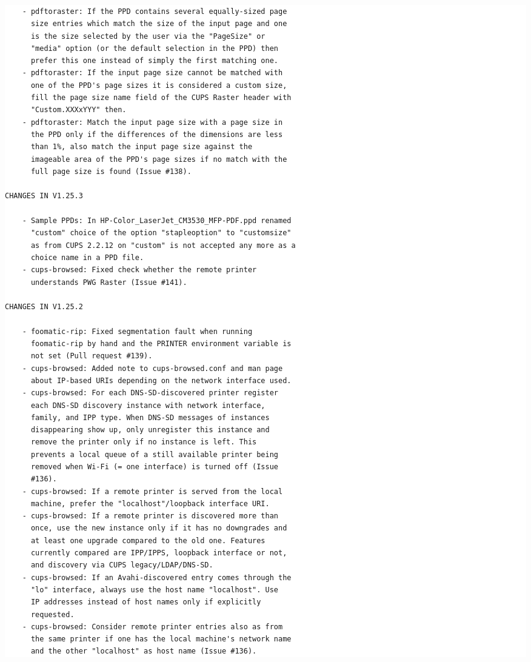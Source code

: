 ```
    - pdftoraster: If the PPD contains several equally-sized page
      size entries which match the size of the input page and one
      is the size selected by the user via the "PageSize" or
      "media" option (or the default selection in the PPD) then
      prefer this one instead of simply the first matching one.
    - pdftoraster: If the input page size cannot be matched with
      one of the PPD's page sizes it is considered a custom size,
      fill the page size name field of the CUPS Raster header with
      "Custom.XXXxYYY" then.
    - pdftoraster: Match the input page size with a page size in
      the PPD only if the differences of the dimensions are less
      than 1%, also match the input page size against the
      imageable area of the PPD's page sizes if no match with the
      full page size is found (Issue #138).

CHANGES IN V1.25.3

    - Sample PPDs: In HP-Color_LaserJet_CM3530_MFP-PDF.ppd renamed
      "custom" choice of the option "stapleoption" to "customsize"
      as from CUPS 2.2.12 on "custom" is not accepted any more as a
      choice name in a PPD file.
    - cups-browsed: Fixed check whether the remote printer
      understands PWG Raster (Issue #141).

CHANGES IN V1.25.2

    - foomatic-rip: Fixed segmentation fault when running
      foomatic-rip by hand and the PRINTER environment variable is
      not set (Pull request #139).
    - cups-browsed: Added note to cups-browsed.conf and man page
      about IP-based URIs depending on the network interface used.
    - cups-browsed: For each DNS-SD-discovered printer register
      each DNS-SD discovery instance with network interface,
      family, and IPP type. When DNS-SD messages of instances
      disappearing show up, only unregister this instance and
      remove the printer only if no instance is left. This
      prevents a local queue of a still available printer being
      removed when Wi-Fi (= one interface) is turned off (Issue
      #136).
    - cups-browsed: If a remote printer is served from the local
      machine, prefer the "localhost"/loopback interface URI.
    - cups-browsed: If a remote printer is discovered more than
      once, use the new instance only if it has no downgrades and
      at least one upgrade compared to the old one. Features
      currently compared are IPP/IPPS, loopback interface or not,
      and discovery via CUPS legacy/LDAP/DNS-SD.
    - cups-browsed: If an Avahi-discovered entry comes through the
      "lo" interface, always use the host name "localhost". Use
      IP addresses instead of host names only if explicitly
      requested.
    - cups-browsed: Consider remote printer entries also as from
      the same printer if one has the local machine's network name
      and the other "localhost" as host name (Issue #136).
```
